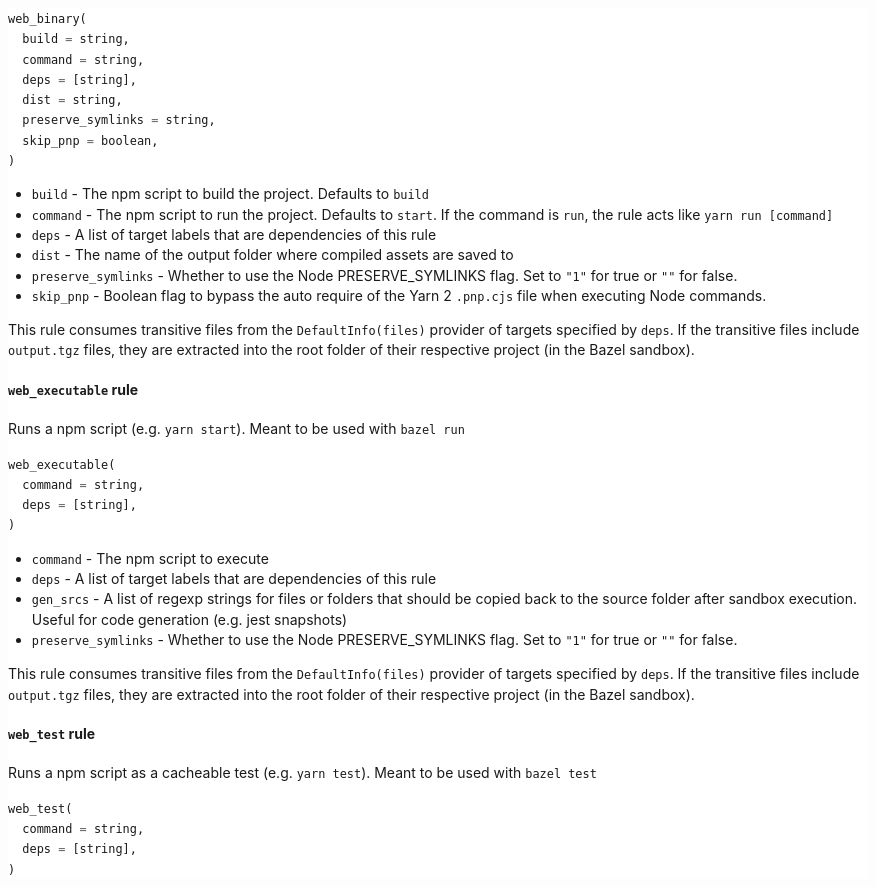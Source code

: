 ```python
web_binary(
  build = string,
  command = string,
  deps = [string],
  dist = string,
  preserve_symlinks = string,
  skip_pnp = boolean,
)
```

- `build` - The npm script to build the project. Defaults to `build`
- `command` - The npm script to run the project. Defaults to `start`. If the command is `run`, the rule acts like `yarn run [command]`
- `deps` - A list of target labels that are dependencies of this rule
- `dist` - The name of the output folder where compiled assets are saved to
- `preserve_symlinks` - Whether to use the Node PRESERVE_SYMLINKS flag. Set to `"1"` for true or `""` for false.
- `skip_pnp` - Boolean flag to bypass the auto require of the Yarn 2 `.pnp.cjs` file when executing Node commands.

This rule consumes transitive files from the `DefaultInfo(files)` provider of targets specified by `deps`. If the transitive files include `output.tgz` files, they are extracted into the root folder of their respective project (in the Bazel sandbox).

#### `web_executable` rule

Runs a npm script (e.g. `yarn start`). Meant to be used with `bazel run`

```python
web_executable(
  command = string,
  deps = [string],
)
```

- `command` - The npm script to execute
- `deps` - A list of target labels that are dependencies of this rule
- `gen_srcs` - A list of regexp strings for files or folders that should be copied back to the source folder after sandbox execution. Useful for code generation (e.g. jest snapshots)
- `preserve_symlinks` - Whether to use the Node PRESERVE_SYMLINKS flag. Set to `"1"` for true or `""` for false.

This rule consumes transitive files from the `DefaultInfo(files)` provider of targets specified by `deps`. If the transitive files include `output.tgz` files, they are extracted into the root folder of their respective project (in the Bazel sandbox).

#### `web_test` rule

Runs a npm script as a cacheable test (e.g. `yarn test`). Meant to be used with `bazel test`

```python
web_test(
  command = string,
  deps = [string],
)
```
